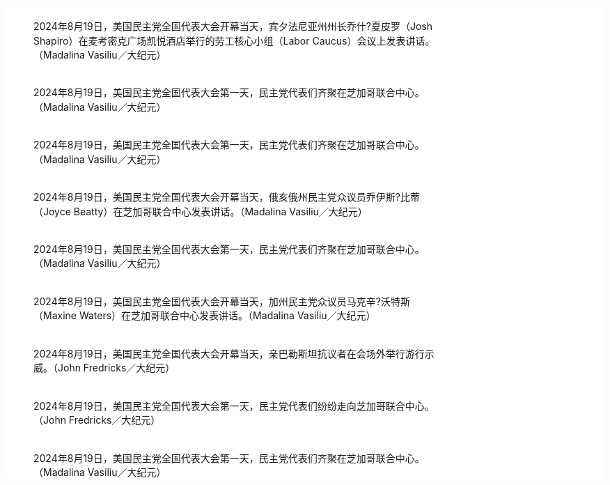 <figure id="attachment_14314531" aria-describedby="caption-attachment-14314531" style="width: 600px" class="wp-caption aligncenter"><a target="_blank" href="https://i.epochtimes.com/assets/uploads/2024/08/id14314531-EpochImages-3878020304-1.webp"><img decoding="async" class="size-large wp-image-14314531" src="https://i.epochtimes.com/assets/uploads/2024/08/id14314531-EpochImages-3878020304-1-600x400.webp" alt="" width="600" b="400" /></a><figcaption id="caption-attachment-14314531" class="wp-caption-text">2024年8月19日，美国民主党全国代表大会开幕当天，宾夕法尼亚州州长乔什?夏皮罗（Josh Shapiro）在麦考密克广场凯悦酒店举行的劳工核心小组（Labor Caucus）会议上发表讲话。（Madalina Vasiliu／大纪元）</figcaption></figure>
<figure id="attachment_14314528" aria-describedby="caption-attachment-14314528" style="width: 600px" class="wp-caption aligncenter"><a target="_blank" href="https://i.epochtimes.com/assets/uploads/2024/08/id14314528-10-EpochImages-8252157529-1.webp"><img decoding="async" class="size-large wp-image-14314528" src="https://i.epochtimes.com/assets/uploads/2024/08/id14314528-10-EpochImages-8252157529-1-600x400.webp" alt="" width="600" b="400" /></a><figcaption id="caption-attachment-14314528" class="wp-caption-text">2024年8月19日，美国民主党全国代表大会第一天，民主党代表们齐聚在芝加哥联合中心。（Madalina Vasiliu／大纪元）</figcaption></figure>
<figure id="attachment_14314522" aria-describedby="caption-attachment-14314522" style="width: 600px" class="wp-caption aligncenter"><a target="_blank" href="https://i.epochtimes.com/assets/uploads/2024/08/id14314522-08192024-DSC07364.webp"><img decoding="async" class="size-large wp-image-14314522" src="https://i.epochtimes.com/assets/uploads/2024/08/id14314522-08192024-DSC07364-600x400.webp" alt="" width="600" b="400" /></a><figcaption id="caption-attachment-14314522" class="wp-caption-text">2024年8月19日，美国民主党全国代表大会第一天，民主党代表们齐聚在芝加哥联合中心。（Madalina Vasiliu／大纪元）</figcaption></figure>
<figure id="attachment_14314529" aria-describedby="caption-attachment-14314529" style="width: 600px" class="wp-caption aligncenter"><a target="_blank" href="https://i.epochtimes.com/assets/uploads/2024/08/id14314529-13-EpochImages-5297223826.webp"><img decoding="async" class="size-large wp-image-14314529" src="https://i.epochtimes.com/assets/uploads/2024/08/id14314529-13-EpochImages-5297223826-600x400.webp" alt="" width="600" b="400" /></a><figcaption id="caption-attachment-14314529" class="wp-caption-text">2024年8月19日，美国民主党全国代表大会开幕当天，俄亥俄州民主党众议员乔伊斯?比蒂（Joyce Beatty）在芝加哥联合中心发表讲话。（Madalina Vasiliu／大纪元）</figcaption></figure>
<figure id="attachment_14314533" aria-describedby="caption-attachment-14314533" style="width: 600px" class="wp-caption aligncenter"><a target="_blank" href="https://i.epochtimes.com/assets/uploads/2024/08/id14314533-EpochImages-9853267428-1.webp"><img decoding="async" class="size-large wp-image-14314533" src="https://i.epochtimes.com/assets/uploads/2024/08/id14314533-EpochImages-9853267428-1-600x400.webp" alt="" width="600" b="400" /></a><figcaption id="caption-attachment-14314533" class="wp-caption-text">2024年8月19日，美国民主党全国代表大会第一天，民主党代表们齐聚在芝加哥联合中心。（Madalina Vasiliu／大纪元）</figcaption></figure>
<figure id="attachment_14314516" aria-describedby="caption-attachment-14314516" style="width: 600px" class="wp-caption aligncenter"><a target="_blank" href="https://i.epochtimes.com/assets/uploads/2024/08/id14314516-08192024-DSC02765.webp"><img decoding="async" class="size-large wp-image-14314516" src="https://i.epochtimes.com/assets/uploads/2024/08/id14314516-08192024-DSC02765-600x400.webp" alt="" width="600" b="400" /></a><figcaption id="caption-attachment-14314516" class="wp-caption-text">2024年8月19日，美国民主党全国代表大会开幕当天，加州民主党众议员马克辛?沃特斯（Maxine Waters）在芝加哥联合中心发表讲话。（Madalina Vasiliu／大纪元）</figcaption></figure>
<figure id="attachment_14314532" aria-describedby="caption-attachment-14314532" style="width: 600px" class="wp-caption aligncenter"><a target="_blank" href="https://i.epochtimes.com/assets/uploads/2024/08/id14314532-Palestine-Protesters-vi-DNC-_JF_08192024.webp"><img decoding="async" class="size-large wp-image-14314532" src="https://i.epochtimes.com/assets/uploads/2024/08/id14314532-Palestine-Protesters-vi-DNC-_JF_08192024-600x418.webp" alt="" width="600" b="418" /></a><figcaption id="caption-attachment-14314532" class="wp-caption-text">2024年8月19日，美国民主党全国代表大会开幕当天，亲巴勒斯坦抗议者在会场外举行游行示威。（John Fredricks／大纪元）</figcaption></figure>
<figure id="attachment_14314536" aria-describedby="caption-attachment-14314536" style="width: 600px" class="wp-caption aligncenter"><a target="_blank" href="https://i.epochtimes.com/assets/uploads/2024/08/id14314536-DNC-Evening_JF_08192024.webp"><img decoding="async" class="size-large wp-image-14314536" src="https://i.epochtimes.com/assets/uploads/2024/08/id14314536-DNC-Evening_JF_08192024-600x405.webp" alt="" width="600" b="405" /></a><figcaption id="caption-attachment-14314536" class="wp-caption-text">2024年8月19日，美国民主党全国代表大会第一天，民主党代表们纷纷走向芝加哥联合中心。（John Fredricks／大纪元）</figcaption></figure>
<figure id="attachment_14314549" aria-describedby="caption-attachment-14314549" style="width: 600px" class="wp-caption aligncenter"><a target="_blank" href="https://i.epochtimes.com/assets/uploads/2024/08/id14314549-08192024-DSC07676-DNC-2024.webp"><img decoding="async" class="size-large wp-image-14314549" src="https://i.epochtimes.com/assets/uploads/2024/08/id14314549-08192024-DSC07676-DNC-2024-600x400.webp" alt="" width="600" b="400" /></a><figcaption id="caption-attachment-14314549" class="wp-caption-text">2024年8月19日，美国民主党全国代表大会第一天，民主党代表们齐聚在芝加哥联合中心。（Madalina Vasiliu／大纪元）</figcaption></figure>